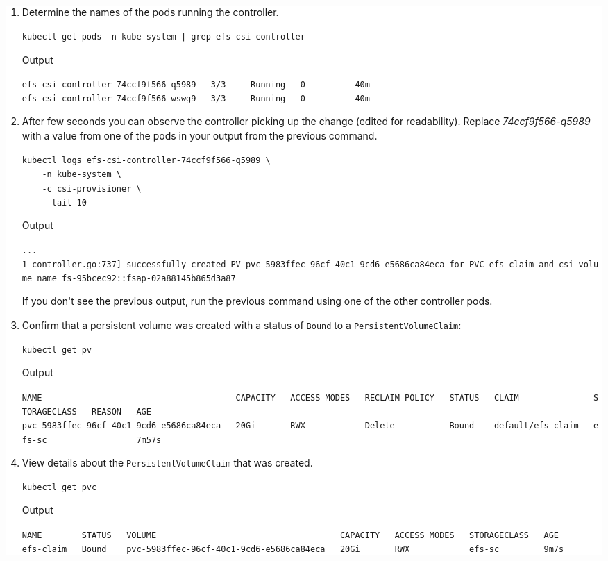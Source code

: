 1. Determine the names of the pods running the controller\.

   ```
   kubectl get pods -n kube-system | grep efs-csi-controller
   ```

   Output

   ```
   efs-csi-controller-74ccf9f566-q5989   3/3     Running   0          40m
   efs-csi-controller-74ccf9f566-wswg9   3/3     Running   0          40m
   ```

1. After few seconds you can observe the controller picking up the change \(edited for readability\)\. Replace *74ccf9f566\-q5989* with a value from one of the pods in your output from the previous command\.

   ```
   kubectl logs efs-csi-controller-74ccf9f566-q5989 \
       -n kube-system \
       -c csi-provisioner \
       --tail 10
   ```

   Output

   ```
   ...
   1 controller.go:737] successfully created PV pvc-5983ffec-96cf-40c1-9cd6-e5686ca84eca for PVC efs-claim and csi volume name fs-95bcec92::fsap-02a88145b865d3a87
   ```

   If you don't see the previous output, run the previous command using one of the other controller pods\.

1. Confirm that a persistent volume was created with a status of `Bound` to a `PersistentVolumeClaim`:

   ```
   kubectl get pv
   ```

   Output

   ```
   NAME                                       CAPACITY   ACCESS MODES   RECLAIM POLICY   STATUS   CLAIM               STORAGECLASS   REASON   AGE
   pvc-5983ffec-96cf-40c1-9cd6-e5686ca84eca   20Gi       RWX            Delete           Bound    default/efs-claim   efs-sc                  7m57s
   ```

1. View details about the `PersistentVolumeClaim` that was created\.

   ```
   kubectl get pvc
   ```

   Output

   ```
   NAME        STATUS   VOLUME                                     CAPACITY   ACCESS MODES   STORAGECLASS   AGE
   efs-claim   Bound    pvc-5983ffec-96cf-40c1-9cd6-e5686ca84eca   20Gi       RWX            efs-sc         9m7s
   ```
